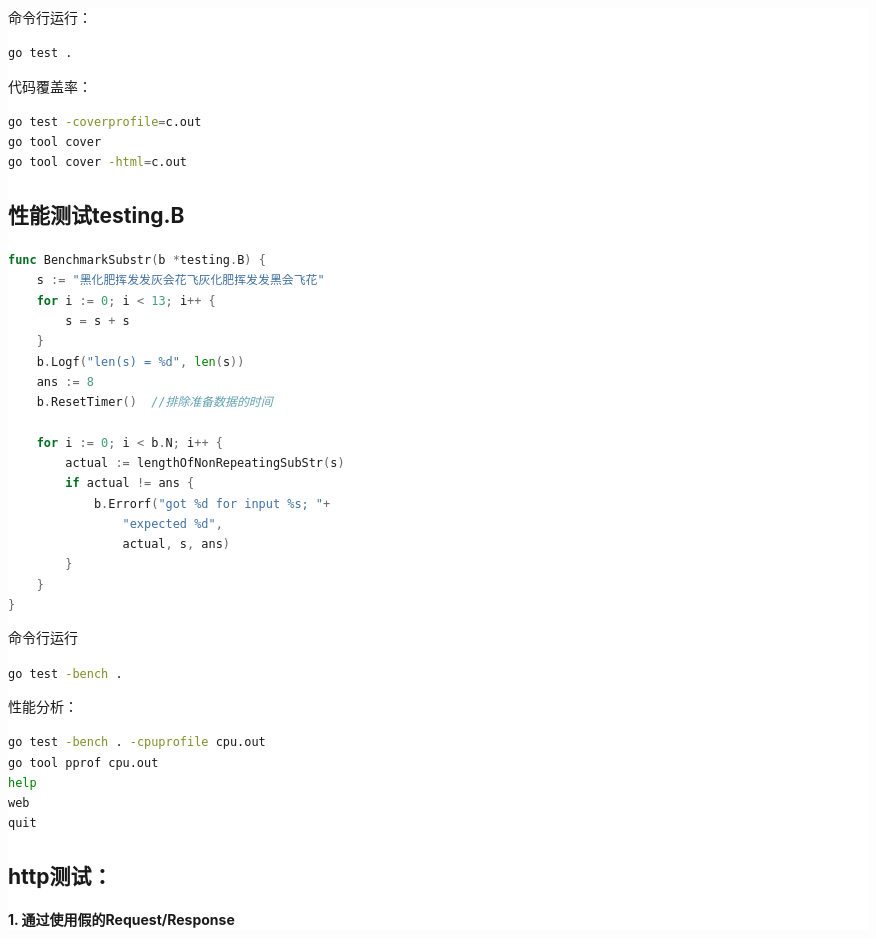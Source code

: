 命令行运行：

``` bash
go test .
```

代码覆盖率：

``` bash
go test -coverprofile=c.out
go tool cover
go tool cover -html=c.out
```


## 性能测试testing.B
``` go
func BenchmarkSubstr(b *testing.B) {
	s := "黑化肥挥发发灰会花飞灰化肥挥发发黑会飞花"
	for i := 0; i < 13; i++ {
		s = s + s
	}
	b.Logf("len(s) = %d", len(s))
	ans := 8
	b.ResetTimer()  //排除准备数据的时间

	for i := 0; i < b.N; i++ {
		actual := lengthOfNonRepeatingSubStr(s)
		if actual != ans {
			b.Errorf("got %d for input %s; "+
				"expected %d",
				actual, s, ans)
		}
	}
}
```
命令行运行 

``` bash
go test -bench .
```

性能分析：

``` bash
go test -bench . -cpuprofile cpu.out
go tool pprof cpu.out
help
web
quit
```

## http测试：

**1. 通过使用假的Request/Response**
